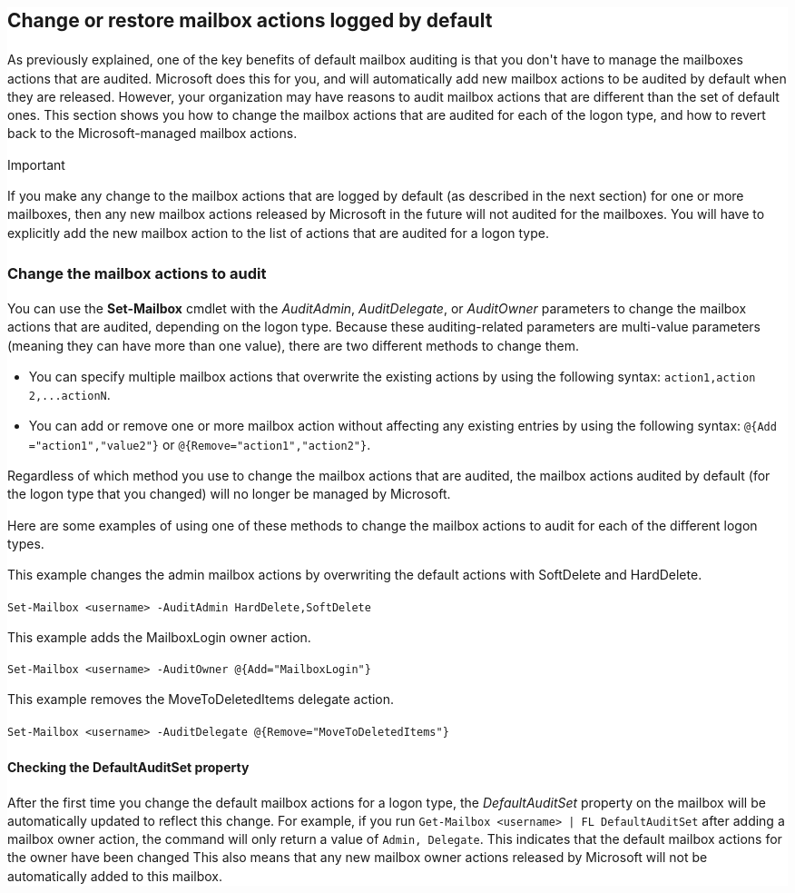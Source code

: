 
## Change or restore mailbox actions logged by default

As previously explained, one of the key benefits of default mailbox auditing is that you don't have to manage the mailboxes actions that are audited. Microsoft does this for you, and will automatically add new mailbox actions to be audited by default when they are released. However, your organization may have reasons to audit mailbox actions that are different than the set of default ones. This section shows you how to change the mailbox actions that are audited for each of the logon type, and how to revert back to the Microsoft-managed mailbox actions.

> [!IMPORTANT]
> If you make any change to the mailbox actions that are logged by default (as described in the next section) for one or more mailboxes, then any new mailbox actions released by Microsoft in the future will not audited for the mailboxes. You will have to explicitly add the new mailbox action to the list of actions that are audited for a logon type.

### Change the mailbox actions to audit

You can use the **Set-Mailbox** cmdlet with the *AuditAdmin*, *AuditDelegate*, or *AuditOwner* parameters to change the mailbox actions that are audited, depending on the logon type. Because these auditing-related parameters are multi-value parameters (meaning they can have more than one value), there are two different methods to change them.

- You can specify multiple mailbox actions that overwrite the existing actions by using the following syntax: `action1,action2,...actionN`.

- You can add or remove one or more mailbox action without affecting any existing entries by using the following syntax: `@{Add="action1","value2"}` or `@{Remove="action1","action2"}`.

Regardless of which method you use to change the mailbox actions that are audited, the mailbox actions audited by default (for the logon type that you changed) will no longer be managed by Microsoft. 

Here are some examples of using one of these methods to change the mailbox actions to audit for each of the different logon types. 

This example changes the admin mailbox actions by overwriting the default actions with SoftDelete and HardDelete. 

```
Set-Mailbox <username> -AuditAdmin HardDelete,SoftDelete
```

This example adds the MailboxLogin owner action. 

```
Set-Mailbox <username> -AuditOwner @{Add="MailboxLogin"}
```

This example removes the MoveToDeletedItems delegate action.

```
Set-Mailbox <username> -AuditDelegate @{Remove="MoveToDeletedItems"}
```


#### Checking the DefaultAuditSet property

After the first time you change the default mailbox actions for a logon type, the *DefaultAuditSet* property on the mailbox will be automatically updated to reflect this change. For example, if you run `Get-Mailbox <username> | FL DefaultAuditSet` after adding a mailbox owner action, the command will only return a value of `Admin, Delegate`. This indicates that the default mailbox actions for the owner have been changed This also means that any new mailbox owner actions released by Microsoft will not be automatically added to this mailbox.
